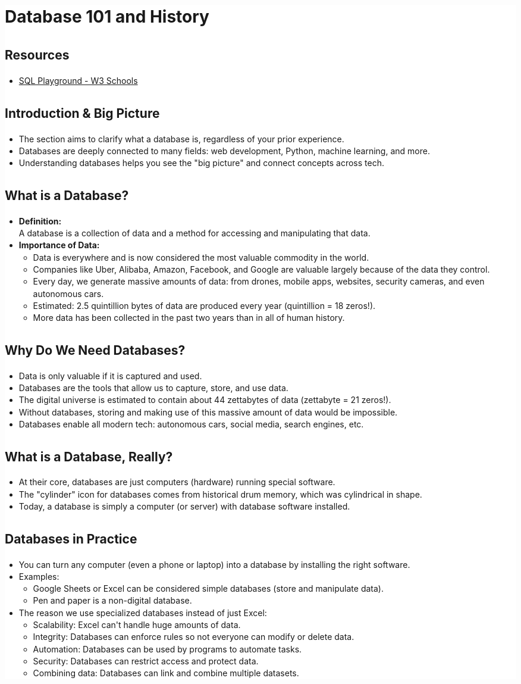 # Database 101 and History

## Resources

- [SQL Playground - W3 Schools](https://www.w3schools.com/sql/trysql.asp?filename=trysql_op_in)

## Introduction & Big Picture

- The section aims to clarify what a database is, regardless of your prior experience.
- Databases are deeply connected to many fields: web development, Python, machine learning, and more.
- Understanding databases helps you see the "big picture" and connect concepts across tech.

## What is a Database?

- **Definition:**  
  A database is a collection of data and a method for accessing and manipulating that data.
- **Importance of Data:**  
  - Data is everywhere and is now considered the most valuable commodity in the world.
  - Companies like Uber, Alibaba, Amazon, Facebook, and Google are valuable largely because of the data they control.
  - Every day, we generate massive amounts of data: from drones, mobile apps, websites, security cameras, and even autonomous cars.
  - Estimated: 2.5 quintillion bytes of data are produced every year (quintillion = 18 zeros!).
  - More data has been collected in the past two years than in all of human history.

## Why Do We Need Databases?

- Data is only valuable if it is captured and used.
- Databases are the tools that allow us to capture, store, and use data.
- The digital universe is estimated to contain about 44 zettabytes of data (zettabyte = 21 zeros!).
- Without databases, storing and making use of this massive amount of data would be impossible.
- Databases enable all modern tech: autonomous cars, social media, search engines, etc.

## What is a Database, Really?

- At their core, databases are just computers (hardware) running special software.
- The "cylinder" icon for databases comes from historical drum memory, which was cylindrical in shape.
- Today, a database is simply a computer (or server) with database software installed.

## Databases in Practice

- You can turn any computer (even a phone or laptop) into a database by installing the right software.
- Examples:  
  - Google Sheets or Excel can be considered simple databases (store and manipulate data).
  - Pen and paper is a non-digital database.
- The reason we use specialized databases instead of just Excel:
  - Scalability: Excel can't handle huge amounts of data.
  - Integrity: Databases can enforce rules so not everyone can modify or delete data.
  - Automation: Databases can be used by programs to automate tasks.
  - Security: Databases can restrict access and protect data.
  - Combining data: Databases can link and combine multiple datasets.

